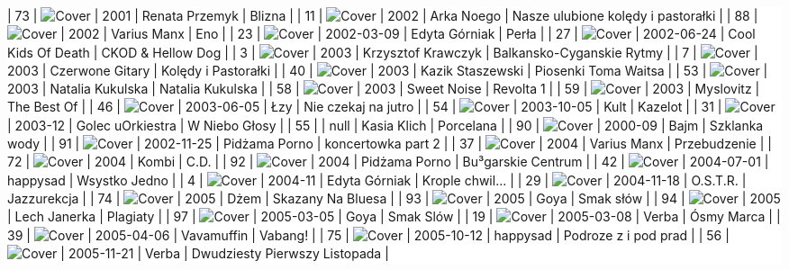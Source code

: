 | 73 | ![Cover](http://coverartarchive.org/release/e1044b4d-ddd7-4cb9-a578-34a52e019936/8377026883-250.jpg) | 2001 | Renata Przemyk | Blizna |
| 11 | ![Cover](https://i.discogs.com/Xu2KeglczL3Z_rNGlZFgbK6BizaUbg_yy8FpXQ3sbrU/rs:fit/g:sm/q:40/h:150/w:150/czM6Ly9kaXNjb2dz/LWRhdGFiYXNlLWlt/YWdlcy9SLTMzMTc5/NTMtMTMyNTUzMTE5/Ni5qcGVn.jpeg) | 2002 | Arka Noego | Nasze ulubione kolędy i pastorałki |
| 88 | ![Cover](http://coverartarchive.org/release/9a618dc7-09b0-4222-a5a4-50b662085615/7421239567-250.jpg) | 2002 | Varius Manx | Eno |
| 23 | ![Cover](http://coverartarchive.org/release/32bd598a-6e06-4df4-bbfd-4720dab603cc/8372449183-250.jpg) | 2002-03-09 | Edyta Górniak | Perła |
| 27 | ![Cover](https://i.discogs.com/R0WcR6kVkr8T2lt3JI3R5qTuV52mcEYpv5xdYcHkPZ4/rs:fit/g:sm/q:40/h:150/w:150/czM6Ly9kaXNjb2dz/LWRhdGFiYXNlLWlt/YWdlcy9SLTQ4Mzg2/Mi0xMTIxNDMwNzE1/LmpwZw.jpeg) | 2002-06-24 | Cool Kids Of Death | CKOD &amp; Hellow Dog |
| 3 | ![Cover](https://i.discogs.com/YL4szvicovP9SygczIbz1VTU9tzTPysgFKzL7Z73UfY/rs:fit/g:sm/q:40/h:150/w:150/czM6Ly9kaXNjb2dz/LWRhdGFiYXNlLWlt/YWdlcy9SLTE2NzA0/MDc4LTE2NTIwOTIx/NjQtMzQyMC5qcGVn.jpeg) | 2003 | Krzysztof Krawczyk | Balkansko-Cyganskie Rytmy |
| 7 | ![Cover](https://i.discogs.com/raXG6YHP5emVTRIFGG0c_XWCOpF101wTsnCrktuUa90/rs:fit/g:sm/q:40/h:150/w:150/czM6Ly9kaXNjb2dz/LWRhdGFiYXNlLWlt/YWdlcy9SLTE5MTM0/NjA0LTE2MjM2NTE5/MTktNTMwNi5qcGVn.jpeg) | 2003 | Czerwone Gitary | Kolędy i Pastorałki |
| 40 | ![Cover](http://coverartarchive.org/release/9215982f-39c5-462d-b3c7-3b0b19a8f497/7231770196-250.jpg) | 2003 | Kazik Staszewski | Piosenki Toma Waitsa |
| 53 | ![Cover](http://coverartarchive.org/release/6817ea79-8a65-4676-b54f-c90c3b7daf4b/33295467595-250.jpg) | 2003 | Natalia Kukulska | Natalia Kukulska |
| 58 | ![Cover](https://i.discogs.com/ZaVHIK_DaRooSYnWESRpUcygl5blXmBAxKhf4O0uE5A/rs:fit/g:sm/q:40/h:150/w:150/czM6Ly9kaXNjb2dz/LWRhdGFiYXNlLWlt/YWdlcy9SLTM5Nzgy/OS0xMjgyMjE5NTUz/LmpwZWc.jpeg) | 2003 | Sweet Noise | Revolta 1 |
| 59 | ![Cover](https://lastfm.freetls.fastly.net/i/u/34s/c28625d7fbb036ec0f1141488db724b8.png) | 2003 | Myslovitz | The Best Of |
| 46 | ![Cover](https://i.discogs.com/cUiAKfuUBMASK2a9ZSMh-KJiGSnTEMjui1QtBMUwxpE/rs:fit/g:sm/q:40/h:150/w:150/czM6Ly9kaXNjb2dz/LWRhdGFiYXNlLWlt/YWdlcy9SLTI0OTY1/MzMtMTYwOTE5OTE5/OC05NDc3LnBuZw.jpeg) | 2003-06-05 | Łzy | Nie czekaj na jutro |
| 54 | ![Cover](https://i.discogs.com/VIYMqlBERPNOgN_u5ggB3jddm6nhBD7PFDrg5bq7EJY/rs:fit/g:sm/q:40/h:150/w:150/czM6Ly9kaXNjb2dz/LWRhdGFiYXNlLWlt/YWdlcy9SLTExNTI0/OTUtMTU2MTMwODk5/MC0xMjA4LmpwZWc.jpeg) | 2003-10-05 | Kult | Kazelot |
| 31 | ![Cover](http://coverartarchive.org/release/628ae59b-dc19-443a-958c-696120949a92/11036621599-250.jpg) | 2003-12 | Golec uOrkiestra | W Niebo Głosy |
| 55 |  | null | Kasia Klich | Porcelana |
| 90 | ![Cover](https://i.discogs.com/HI-xfEsUt-DO5KhZaywy9Gm_KvJIU3Z_0bTLTwHlNqo/rs:fit/g:sm/q:40/h:150/w:150/czM6Ly9kaXNjb2dz/LWRhdGFiYXNlLWlt/YWdlcy9SLTgzODAz/Mi0xNTMzNzA4MzYx/LTQzMTIuanBlZw.jpeg) | 2000-09 | Bajm | Szklanka wody |
| 91 | ![Cover](https://i.discogs.com/4x9dArTRGjL0MkR46dU79S5bdpPyxi6vJnDMe__Blaw/rs:fit/g:sm/q:40/h:150/w:150/czM6Ly9kaXNjb2dz/LWRhdGFiYXNlLWlt/YWdlcy9SLTMxNzcx/NDAtMTU4OTIwMjIx/NC02MzYzLmpwZWc.jpeg) | 2002-11-25 | Pidżama Porno | koncertowka part 2 |
| 37 | ![Cover](https://i.discogs.com/EaTrgho_D4yEKDmY3G7Hg7_9jKOxFtLMslXbPm8pLRc/rs:fit/g:sm/q:40/h:150/w:150/czM6Ly9kaXNjb2dz/LWRhdGFiYXNlLWlt/YWdlcy9SLTE2MDUy/MjktMTIzMTY3MjQy/My5qcGVn.jpeg) | 2004 | Varius Manx | Przebudzenie |
| 72 | ![Cover](http://coverartarchive.org/release/23684c90-ecea-4a35-80cb-afc41c241aad/6854814289-250.jpg) | 2004 | Kombi | C.D. |
| 92 | ![Cover](https://i.discogs.com/m9Z_cmmwkCgAZLP_nhLUmt71gV1HGTZcqltfiXllV4E/rs:fit/g:sm/q:40/h:150/w:150/czM6Ly9kaXNjb2dz/LWRhdGFiYXNlLWlt/YWdlcy9SLTIzMjY4/MTQtMTI3NzE0Mjg5/My5qcGVn.jpeg) | 2004 | Pidżama Porno | Bu³garskie Centrum |
| 42 | ![Cover](https://i.discogs.com/lrpIJCGpXixeipnl99gGOTqAiGjiUnelBT_ROD7sMzQ/rs:fit/g:sm/q:40/h:150/w:150/czM6Ly9kaXNjb2dz/LWRhdGFiYXNlLWlt/YWdlcy9SLTczNDUy/MS0xNTQzNTg2NDky/LTIyMzEuanBlZw.jpeg) | 2004-07-01 | happysad | Wsystko Jedno |
| 4 | ![Cover](https://i.discogs.com/YSponGxxWa8xWYvrDURLqSx3w_4hx0--2J-NO-eDyXs/rs:fit/g:sm/q:40/h:150/w:150/czM6Ly9kaXNjb2dz/LWRhdGFiYXNlLWlt/YWdlcy9SLTE1OTc5/MzQtMTIzMTE5MTY3/My5qcGVn.jpeg) | 2004-11 | Edyta Górniak | Krople chwil... |
| 29 | ![Cover](https://i.discogs.com/6FP8v7q62SQCjLUnPPiDx4fy6NApK5vyEvDsCqSsxIw/rs:fit/g:sm/q:40/h:150/w:150/czM6Ly9kaXNjb2dz/LWRhdGFiYXNlLWlt/YWdlcy9SLTM0MTc2/OS0xNTc4OTA1NDY1/LTE3MzguanBlZw.jpeg) | 2004-11-18 | O.S.T.R. | Jazzurekcja |
| 74 | ![Cover](http://coverartarchive.org/release/df5d39be-339c-4953-aadf-433d826e2220/9102689043-250.jpg) | 2005 | Dżem | Skazany Na Bluesa |
| 93 | ![Cover](http://coverartarchive.org/release/49e104da-abec-45f8-b778-d854fe872c1e/8337672504-250.jpg) | 2005 | Goya | Smak słów |
| 94 | ![Cover](http://coverartarchive.org/release/ba3a00fe-d620-4b87-9519-85bab4467b39/8380487769-250.jpg) | 2005 | Lech Janerka | Plagiaty |
| 97 | ![Cover](https://i.discogs.com/jbxoMcWeYbyM9PQTJvtK9OwwWFw32ECobzwjMk_SpQ8/rs:fit/g:sm/q:40/h:150/w:150/czM6Ly9kaXNjb2dz/LWRhdGFiYXNlLWlt/YWdlcy9SLTE3MjEy/NzAtMTIzOTEzNjQ2/MS5qcGVn.jpeg) | 2005-03-05 | Goya | Smak Slów |
| 19 | ![Cover](http://coverartarchive.org/release/683ac196-e000-4874-9c65-66b354c2613a/2525568787-250.jpg) | 2005-03-08 | Verba | Ósmy Marca |
| 39 | ![Cover](http://coverartarchive.org/release/bdfe45eb-0b2d-4c96-bfc9-9b5c8b479b9a/5876442790-250.jpg) | 2005-04-06 | Vavamuffin | Vabang! |
| 75 | ![Cover](https://i.discogs.com/Gy7pMyZ7DCBKfpeLWh46uBJVZ8-POhVjk81VR7fwSS0/rs:fit/g:sm/q:40/h:150/w:150/czM6Ly9kaXNjb2dz/LWRhdGFiYXNlLWlt/YWdlcy9SLTczNDUx/OC0xNTkxNTUzMTY3/LTg0MDMuanBlZw.jpeg) | 2005-10-12 | happysad | Podroze z i pod prad |
| 56 | ![Cover](http://coverartarchive.org/release/de119079-d608-441c-966e-af9e619aca30/2525555749-250.jpg) | 2005-11-21 | Verba | Dwudziesty Pierwszy Listopada |